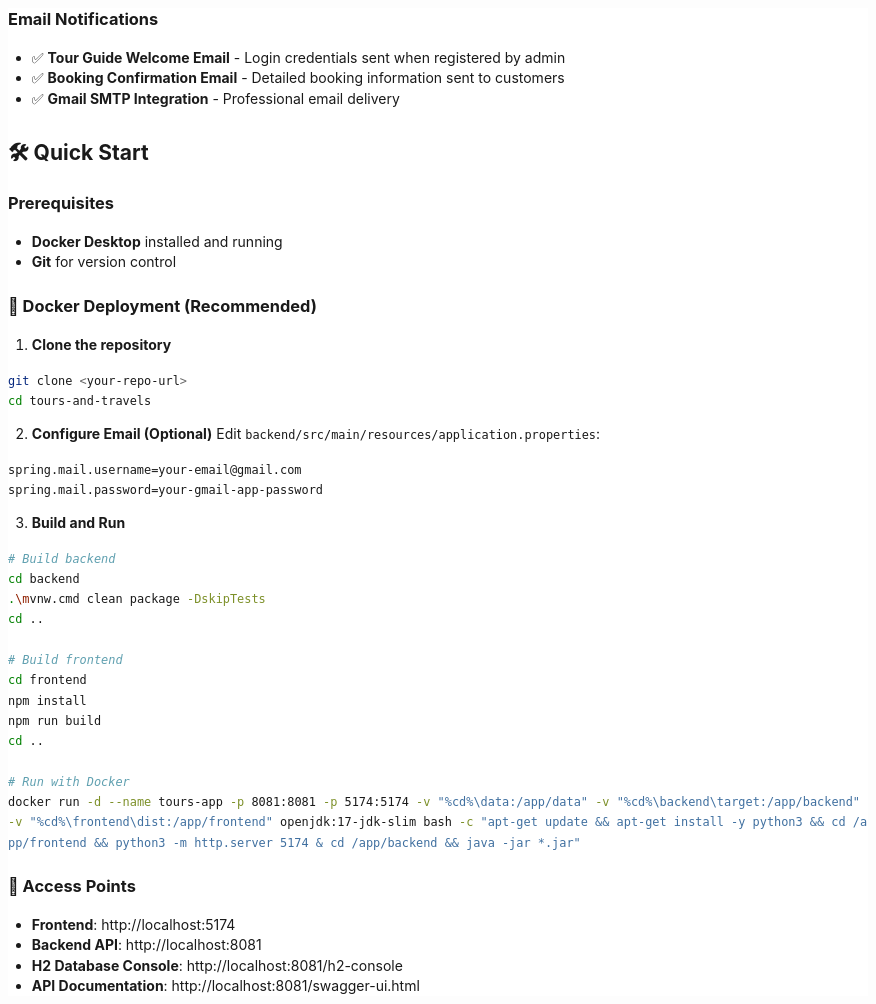 ### Email Notifications
- ✅ **Tour Guide Welcome Email** - Login credentials sent when registered by admin
- ✅ **Booking Confirmation Email** - Detailed booking information sent to customers
- ✅ **Gmail SMTP Integration** - Professional email delivery

## 🛠️ Quick Start

### Prerequisites
- **Docker Desktop** installed and running
- **Git** for version control

### 🐳 Docker Deployment (Recommended)

1. **Clone the repository**
```bash
git clone <your-repo-url>
cd tours-and-travels
```

2. **Configure Email (Optional)**
Edit `backend/src/main/resources/application.properties`:
```properties
spring.mail.username=your-email@gmail.com
spring.mail.password=your-gmail-app-password
```

3. **Build and Run**
```bash
# Build backend
cd backend
.\mvnw.cmd clean package -DskipTests
cd ..

# Build frontend
cd frontend
npm install
npm run build
cd ..

# Run with Docker
docker run -d --name tours-app -p 8081:8081 -p 5174:5174 -v "%cd%\data:/app/data" -v "%cd%\backend\target:/app/backend" -v "%cd%\frontend\dist:/app/frontend" openjdk:17-jdk-slim bash -c "apt-get update && apt-get install -y python3 && cd /app/frontend && python3 -m http.server 5174 & cd /app/backend && java -jar *.jar"
```

### 📱 Access Points
- **Frontend**: http://localhost:5174
- **Backend API**: http://localhost:8081
- **H2 Database Console**: http://localhost:8081/h2-console
- **API Documentation**: http://localhost:8081/swagger-ui.html
